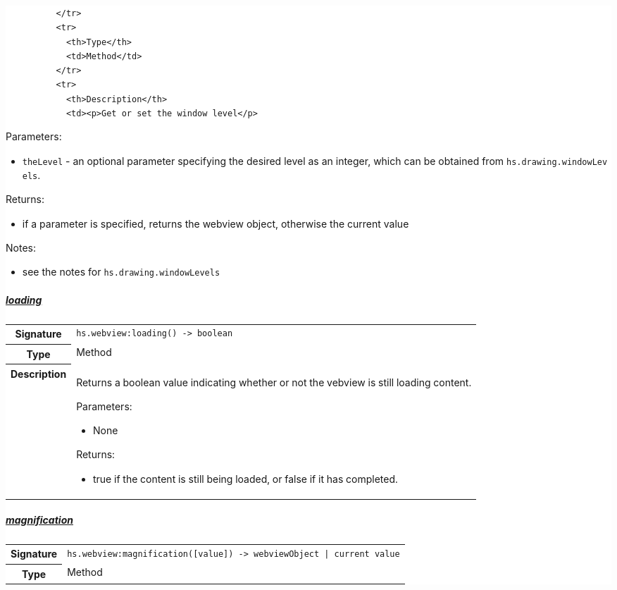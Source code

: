               </tr>
              <tr>
                <th>Type</th>
                <td>Method</td>
              </tr>
              <tr>
                <th>Description</th>
                <td><p>Get or set the window level</p>
<p>Parameters:</p>
<ul>
<li><code>theLevel</code> - an optional parameter specifying the desired level as an integer, which can be obtained from <code>hs.drawing.windowLevels</code>.</li>
</ul>
<p>Returns:</p>
<ul>
<li>if a parameter is specified, returns the webview object, otherwise the current value</li>
</ul>
<p>Notes:</p>
<ul>
<li>see the notes for <code>hs.drawing.windowLevels</code></li>
</ul>
</td>
              </tr>
            </table>
          </section>
          <section id="loading">
            <a name="//apple_ref/cpp/Method/loading" class="dashAnchor"></a>
            <h5><a href="#loading">loading</a></h5>
            <table>
              <tr>
                <th>Signature</th>
                <td><code>hs.webview:loading() -&gt; boolean</code></td>
              </tr>
              <tr>
                <th>Type</th>
                <td>Method</td>
              </tr>
              <tr>
                <th>Description</th>
                <td><p>Returns a boolean value indicating whether or not the vebview is still loading content.</p>
<p>Parameters:</p>
<ul>
<li>None</li>
</ul>
<p>Returns:</p>
<ul>
<li>true if the content is still being loaded, or false if it has completed.</li>
</ul>
</td>
              </tr>
            </table>
          </section>
          <section id="magnification">
            <a name="//apple_ref/cpp/Method/magnification" class="dashAnchor"></a>
            <h5><a href="#magnification">magnification</a></h5>
            <table>
              <tr>
                <th>Signature</th>
                <td><code>hs.webview:magnification([value]) -&gt; webviewObject | current value</code></td>
              </tr>
              <tr>
                <th>Type</th>
                <td>Method</td>
              </tr>
